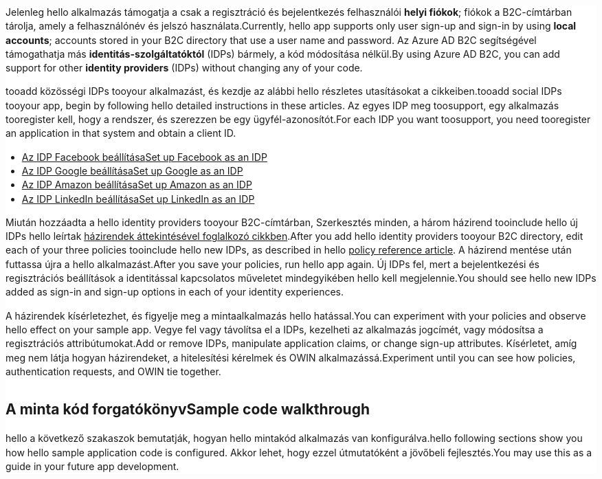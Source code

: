 <span data-ttu-id="d94b5-158">Jelenleg hello alkalmazás támogatja a csak a regisztráció és bejelentkezés felhasználói **helyi fiókok**; fiókok a B2C-címtárban tárolja, amely a felhasználónév és jelszó használata.</span><span class="sxs-lookup"><span data-stu-id="d94b5-158">Currently, hello app supports only user sign-up and sign-in by using **local accounts**; accounts stored in your B2C directory that use a user name and password.</span></span> <span data-ttu-id="d94b5-159">Az Azure AD B2C segítségével támogathatja más **identitás-szolgáltatóktól** (IDPs) bármely, a kód módosítása nélkül.</span><span class="sxs-lookup"><span data-stu-id="d94b5-159">By using Azure AD B2C, you can add support for other **identity providers** (IDPs) without changing any of your code.</span></span>

<span data-ttu-id="d94b5-160">tooadd közösségi IDPs tooyour alkalmazást, és kezdje az alábbi hello részletes utasításokat a cikkeiben.</span><span class="sxs-lookup"><span data-stu-id="d94b5-160">tooadd social IDPs tooyour app, begin by following hello detailed instructions in these articles.</span></span> <span data-ttu-id="d94b5-161">Az egyes IDP meg toosupport, egy alkalmazás tooregister kell, hogy a rendszer, és szerezzen be egy ügyfél-azonosítót.</span><span class="sxs-lookup"><span data-stu-id="d94b5-161">For each IDP you want toosupport, you need tooregister an application in that system and obtain a client ID.</span></span>

* [<span data-ttu-id="d94b5-162">Az IDP Facebook beállítása</span><span class="sxs-lookup"><span data-stu-id="d94b5-162">Set up Facebook as an IDP</span></span>](active-directory-b2c-setup-fb-app.md)
* [<span data-ttu-id="d94b5-163">Az IDP Google beállítása</span><span class="sxs-lookup"><span data-stu-id="d94b5-163">Set up Google as an IDP</span></span>](active-directory-b2c-setup-goog-app.md)
* [<span data-ttu-id="d94b5-164">Az IDP Amazon beállítása</span><span class="sxs-lookup"><span data-stu-id="d94b5-164">Set up Amazon as an IDP</span></span>](active-directory-b2c-setup-amzn-app.md)
* [<span data-ttu-id="d94b5-165">Az IDP LinkedIn beállítása</span><span class="sxs-lookup"><span data-stu-id="d94b5-165">Set up LinkedIn as an IDP</span></span>](active-directory-b2c-setup-li-app.md)

<span data-ttu-id="d94b5-166">Miután hozzáadta a hello identity providers tooyour B2C-címtárban, Szerkesztés minden, a három házirend tooinclude hello új IDPs hello leírtak [házirendek áttekintésével foglalkozó cikkben](active-directory-b2c-reference-policies.md).</span><span class="sxs-lookup"><span data-stu-id="d94b5-166">After you add hello identity providers tooyour B2C directory, edit each of your three policies tooinclude hello new IDPs, as described in hello [policy reference article](active-directory-b2c-reference-policies.md).</span></span> <span data-ttu-id="d94b5-167">A házirend mentése után futtassa újra a hello alkalmazást.</span><span class="sxs-lookup"><span data-stu-id="d94b5-167">After you save your policies, run hello app again.</span></span>  <span data-ttu-id="d94b5-168">Új IDPs fel, mert a bejelentkezési és regisztrációs beállítások a identitással kapcsolatos műveletet mindegyikében hello kell megjelennie.</span><span class="sxs-lookup"><span data-stu-id="d94b5-168">You should see hello new IDPs added as sign-in and sign-up options in each of your identity experiences.</span></span>

<span data-ttu-id="d94b5-169">A házirendek kísérletezhet, és figyelje meg a mintaalkalmazás hello hatással.</span><span class="sxs-lookup"><span data-stu-id="d94b5-169">You can experiment with your policies and observe hello effect on your sample app.</span></span> <span data-ttu-id="d94b5-170">Vegye fel vagy távolítsa el a IDPs, kezelheti az alkalmazás jogcímét, vagy módosítsa a regisztrációs attribútumokat.</span><span class="sxs-lookup"><span data-stu-id="d94b5-170">Add or remove IDPs, manipulate application claims, or change sign-up attributes.</span></span> <span data-ttu-id="d94b5-171">Kísérletet, amíg meg nem látja hogyan házirendeket, a hitelesítési kérelmek és OWIN alkalmazássá.</span><span class="sxs-lookup"><span data-stu-id="d94b5-171">Experiment until you can see how policies, authentication requests, and OWIN tie together.</span></span>

## <a name="sample-code-walkthrough"></a><span data-ttu-id="d94b5-172">A minta kód forgatókönyv</span><span class="sxs-lookup"><span data-stu-id="d94b5-172">Sample code walkthrough</span></span>
<span data-ttu-id="d94b5-173">hello a következő szakaszok bemutatják, hogyan hello mintakód alkalmazás van konfigurálva.</span><span class="sxs-lookup"><span data-stu-id="d94b5-173">hello following sections show you how hello sample application code is configured.</span></span> <span data-ttu-id="d94b5-174">Akkor lehet, hogy ezzel útmutatóként a jövőbeli fejlesztés.</span><span class="sxs-lookup"><span data-stu-id="d94b5-174">You may use this as a guide in your future app development.</span></span>
